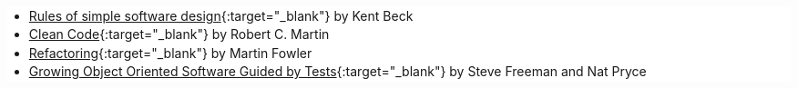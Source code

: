 * [Rules of simple software design](http://martinfowler.com/bliki/BeckDesignRules.html){:target="_blank"} by Kent Beck
* [Clean Code](https://books.google.com/books/about/Clean_Code.html?id=dwSfGQAACAAJ){:target="_blank"} by Robert C. Martin
* [Refactoring](http://martinfowler.com/books/refactoring.html){:target="_blank"} by Martin Fowler
* [Growing Object Oriented Software Guided by Tests](http://www.growing-object-oriented-software.com){:target="_blank"} by Steve Freeman and Nat Pryce
